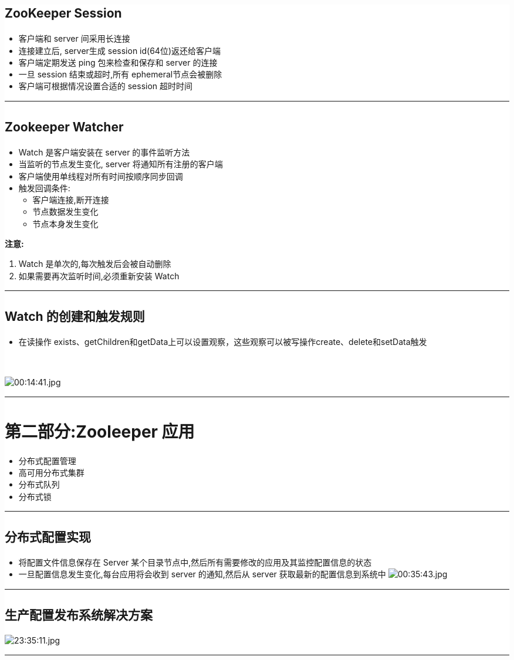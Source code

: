 ## ZooKeeper Session
* 客户端和 server 间采用长连接
* 连接建立后, server生成 session id(64位)返还给客户端
* 客户端定期发送 ping 包来检查和保存和 server 的连接
* 一旦 session 结束或超时,所有 ephemeral节点会被删除
* 客户端可根据情况设置合适的 session 超时时间

---

## Zookeeper Watcher
* Watch 是客户端安装在 server 的事件监听方法
* 当监听的节点发生变化, server 将通知所有注册的客户端
* 客户端使用单线程对所有时间按顺序同步回调
* 触发回调条件:
	- 客户端连接,断开连接
	- 节点数据发生变化
	- 节点本身发生变化
	
**注意:**
1. Watch 是单次的,每次触发后会被自动删除
2. 如果需要再次监听时间,必须重新安装 Watch

---

## Watch 的创建和触发规则
* 在读操作 exists、getChildren和getData上可以设置观察，这些观察可以被写操作create、delete和setData触发

<br/>


![00:14:41.jpg](http://ww4.sinaimg.cn/large/006tNc79jw1f68x62hh3sj314u0e60vh.jpg)

---



第二部分:Zooleeper 应用
===

* 分布式配置管理
* 高可用分布式集群
* 分布式队列
* 分布式锁

---

## 分布式配置实现
* 将配置文件信息保存在 Server 某个目录节点中,然后所有需要修改的应用及其监控配置信息的状态
* 一旦配置信息发生变化,每台应用将会收到 server 的通知,然后从 server 获取最新的配置信息到系统中
![00:35:43.jpg](http://ww4.sinaimg.cn/large/006tNc79jw1f68xs1e1euj30ps0f8t9r.jpg)

---
## 生产配置发布系统解决方案
![23:35:11.jpg](http://ww2.sinaimg.cn/large/006tNc79jw1f68w0z3ppwj30p20iydjd.jpg)

---